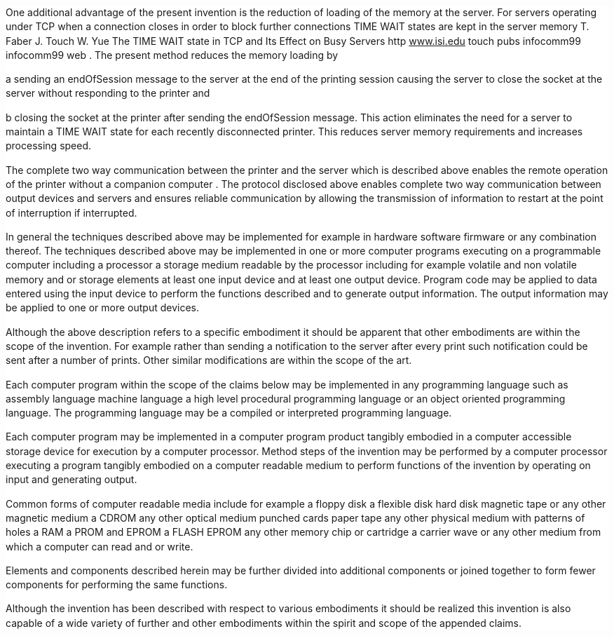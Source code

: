 One additional advantage of the present invention is the reduction of loading of the memory at the server. For servers operating under TCP when a connection closes in order to block further connections TIME WAIT states are kept in the server memory T. Faber J. Touch W. Yue The TIME WAIT state in TCP and Its Effect on Busy Servers http www.isi.edu touch pubs infocomm99 infocomm99 web . The present method reduces the memory loading by 

a sending an endOfSession message to the server at the end of the printing session causing the server to close the socket at the server without responding to the printer and 

b closing the socket at the printer after sending the endOfSession message. This action eliminates the need for a server to maintain a TIME WAIT state for each recently disconnected printer. This reduces server memory requirements and increases processing speed.

The complete two way communication between the printer and the server which is described above enables the remote operation of the printer without a companion computer . The protocol disclosed above enables complete two way communication between output devices and servers and ensures reliable communication by allowing the transmission of information to restart at the point of interruption if interrupted.

In general the techniques described above may be implemented for example in hardware software firmware or any combination thereof. The techniques described above may be implemented in one or more computer programs executing on a programmable computer including a processor a storage medium readable by the processor including for example volatile and non volatile memory and or storage elements at least one input device and at least one output device. Program code may be applied to data entered using the input device to perform the functions described and to generate output information. The output information may be applied to one or more output devices.

Although the above description refers to a specific embodiment it should be apparent that other embodiments are within the scope of the invention. For example rather than sending a notification to the server after every print such notification could be sent after a number of prints. Other similar modifications are within the scope of the art.

Each computer program within the scope of the claims below may be implemented in any programming language such as assembly language machine language a high level procedural programming language or an object oriented programming language. The programming language may be a compiled or interpreted programming language.

Each computer program may be implemented in a computer program product tangibly embodied in a computer accessible storage device for execution by a computer processor. Method steps of the invention may be performed by a computer processor executing a program tangibly embodied on a computer readable medium to perform functions of the invention by operating on input and generating output.

Common forms of computer readable media include for example a floppy disk a flexible disk hard disk magnetic tape or any other magnetic medium a CDROM any other optical medium punched cards paper tape any other physical medium with patterns of holes a RAM a PROM and EPROM a FLASH EPROM any other memory chip or cartridge a carrier wave or any other medium from which a computer can read and or write.

Elements and components described herein may be further divided into additional components or joined together to form fewer components for performing the same functions.

Although the invention has been described with respect to various embodiments it should be realized this invention is also capable of a wide variety of further and other embodiments within the spirit and scope of the appended claims.

